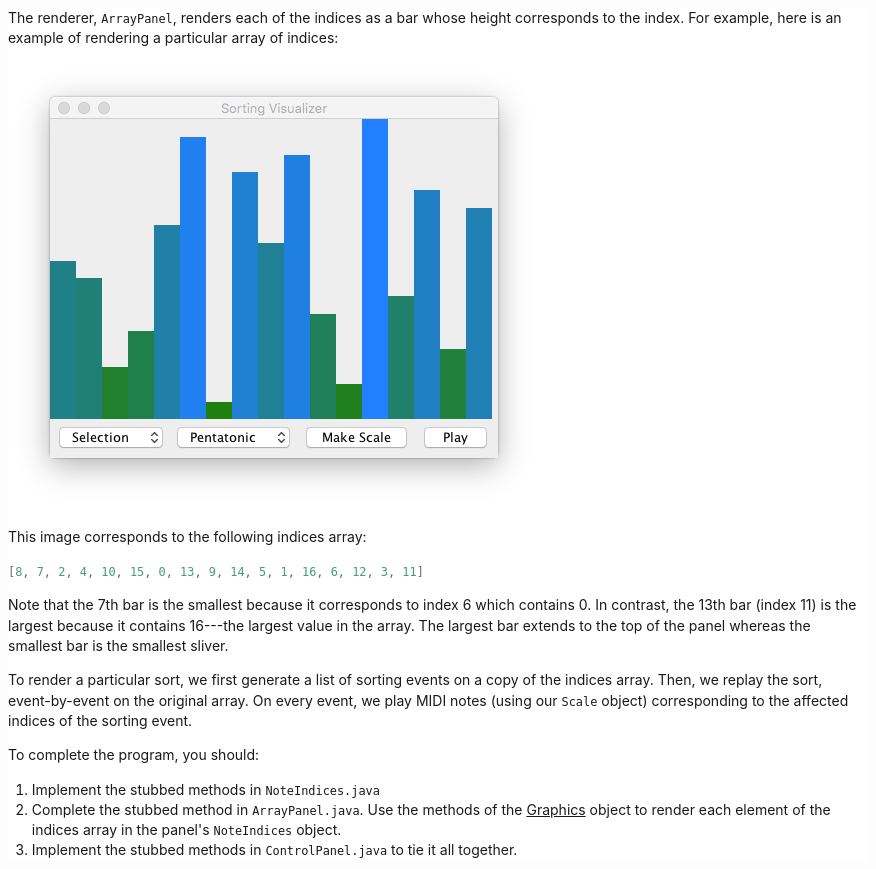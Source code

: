 The renderer, `ArrayPanel`, renders each of the indices as a bar whose height corresponds to the index.
For example, here is an example of rendering a particular array of indices:

![Sorting Visualizer Example](../images/sorting-visualizer-ex.png)

This image corresponds to the following indices array:

```java
[8, 7, 2, 4, 10, 15, 0, 13, 9, 14, 5, 1, 16, 6, 12, 3, 11]
```

Note that the 7th bar is the smallest because it corresponds to index 6 which contains 0.
In contrast, the 13th bar (index 11) is the largest because it contains 16---the largest value in the array.
The largest bar extends to the top of the panel whereas the smallest bar is the smallest sliver.

To render a particular sort, we first generate a list of sorting events on a copy of the indices array.
Then, we replay the sort, event-by-event on the original array.
On every event, we play MIDI notes (using our `Scale` object) corresponding to the affected indices of the sorting event.

To complete the program, you should:

1. Implement the stubbed methods in `NoteIndices.java`
2. Complete the stubbed method in `ArrayPanel.java`.
   Use the methods of the [Graphics](https://docs.oracle.com/javase/8/docs/api/java/awt/Graphics.html) object to render each element of the indices array in the panel's `NoteIndices` object.
3. Implement the stubbed methods in `ControlPanel.java` to tie it all together.

